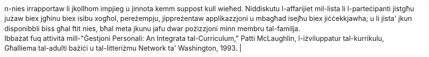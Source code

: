 n-nies irrapportaw li jkollhom impjieg u jinnota kemm suppost kull wieħed. Niddiskutu l-affarijiet mil-lista li l-parteċipanti jistgħu jużaw biex jgħinu biex isibu xogħol, pereżempju, jippreżentaw applikazzjoni u mbagħad isejħu biex jiċċekkjawha; u li jista' jkun disponibbli biss għal ftit nies, bħal meta jkunu jafu dwar pożizzjoni minn membru tal-familja.<br/>Ibbażat fuq attività mill-"Ġestjoni Personali: An Integrata tal-Curriculum," Patti McLaughlin, l-iżviluppatur tal-kurrikulu,<br/>Għalliema tal-adulti bażiċi u tal-litteriżmu Network ta' Washington, 1993. |